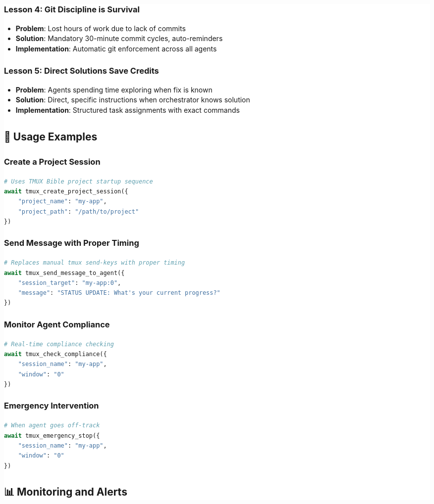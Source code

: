### Lesson 4: Git Discipline is Survival
- **Problem**: Lost hours of work due to lack of commits
- **Solution**: Mandatory 30-minute commit cycles, auto-reminders
- **Implementation**: Automatic git enforcement across all agents

### Lesson 5: Direct Solutions Save Credits
- **Problem**: Agents spending time exploring when fix is known
- **Solution**: Direct, specific instructions when orchestrator knows solution
- **Implementation**: Structured task assignments with exact commands

## 🚀 Usage Examples

### Create a Project Session
```python
# Uses TMUX Bible project startup sequence
await tmux_create_project_session({
    "project_name": "my-app",
    "project_path": "/path/to/project"
})
```

### Send Message with Proper Timing
```python
# Replaces manual tmux send-keys with proper timing
await tmux_send_message_to_agent({
    "session_target": "my-app:0",
    "message": "STATUS UPDATE: What's your current progress?"
})
```

### Monitor Agent Compliance
```python
# Real-time compliance checking
await tmux_check_compliance({
    "session_name": "my-app",
    "window": "0"
})
```

### Emergency Intervention
```python
# When agent goes off-track
await tmux_emergency_stop({
    "session_name": "my-app",
    "window": "0"
})
```

## 📊 Monitoring and Alerts

